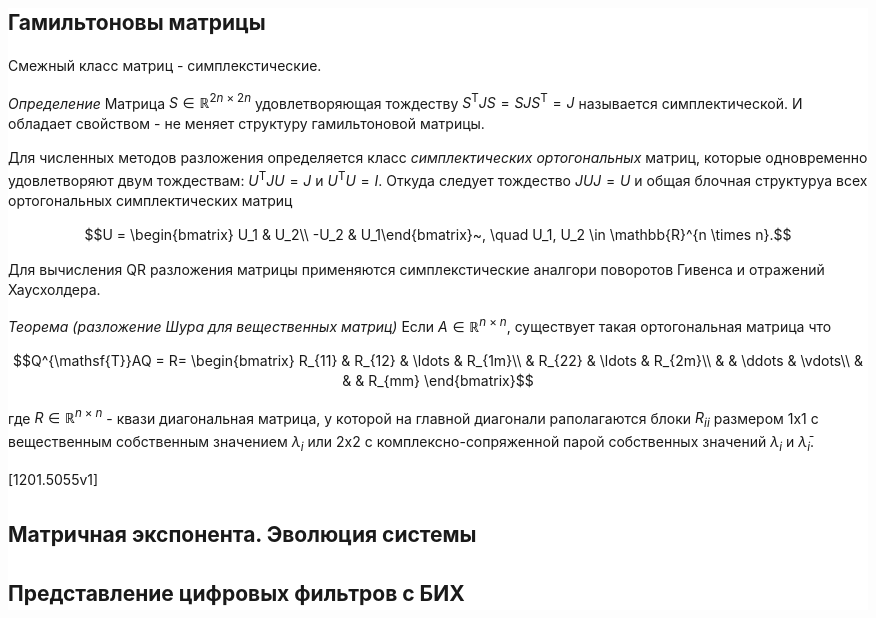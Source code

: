 ## Гамильтоновы матрицы

Смежный класс матриц - симплекстические. 

*Определение* Матрица $S \in \mathbb{R}^{2n\times 2n}$ удовлетворяющая тождеству $S^{\mathsf{T}}JS = SJS^{\mathsf{T}} = J$ называется симплектической. И обладает свойством - не меняет структуру гамильтоновой матрицы. 

Для численных методов разложения определяется класс _симплектических ортогональных_ матриц, которые одновременно удовлетворяют двум тождествам: $U^{\mathsf{T}}J U = J$ и $U^{\mathsf{T}}U = I$. Откуда следует тождество $JUJ = U$ и общая блочная структуруа всех ортогональных симплектических матриц
```math
U = \begin{bmatrix} U_1 & U_2\\ -U_2 & U_1\end{bmatrix}~, \quad U_1, U_2 \in \mathbb{R}^{n \times n}.
```

Для вычисления QR разложения матрицы применяются симплекстические аналгори поворотов Гивенса и отражений Хаусхолдера. 

*Теорема (разложение Шура для вещественных матриц)* 
Если $A \in \mathbb{R}^{n\times n}$, существует такая ортогональная матрица что 
```math
Q^{\mathsf{T}}AQ = R= 
\begin{bmatrix}
R_{11} & R_{12} & \ldots & R_{1m}\\
       & R_{22} & \ldots & R_{2m}\\
       &        & \ddots & \vdots\\  
       &        &        & R_{mm}
\end{bmatrix}
```
где $R \in \mathbb{R}^{n\times n}$ - квази диагональная матрица, у которой на главной диагонали раполагаются блоки $R_{ii}$ размером 1x1 с вещественным собственным значением $\lambda_i$ или 2x2 с комплексно-сопряженной парой собственных значений $\lambda_i$ и $\bar{\lambda}_i$. 

[1201.5055v1] 

## Матричная экспонента. Эволюция системы

## Представление цифровых фильтров c БИХ